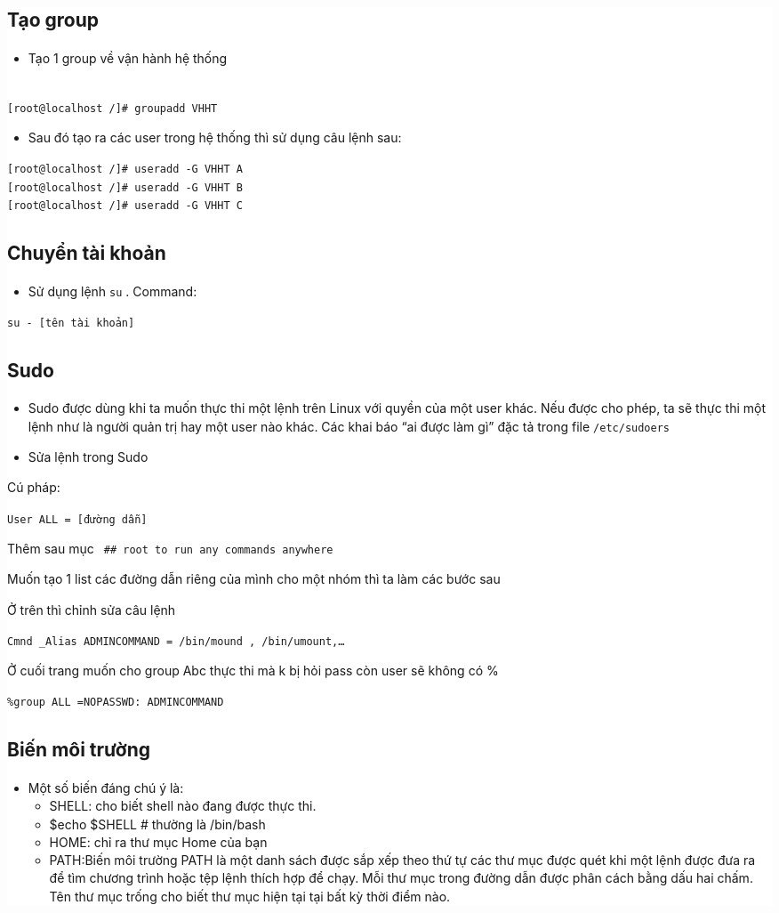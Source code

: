 






## **Tạo group**

- Tạo 1 group về vận hành hệ thống 

```

[root@localhost /]# groupadd VHHT
```
- Sau đó tạo ra các user trong hệ thống thì sử dụng câu lệnh sau:
```
[root@localhost /]# useradd -G VHHT A
[root@localhost /]# useradd -G VHHT B
[root@localhost /]# useradd -G VHHT C
```

## **Chuyển tài khoản**
 - Sử dụng lệnh `su` . Command:

 ```
 su - [tên tài khoản]

```

## **Sudo**

- Sudo được dùng khi ta muốn thực thi một lệnh trên Linux với quyền của một user khác. Nếu được cho phép, ta sẽ thực thi một lệnh như là người quản trị hay một user nào khác. Các khai báo “ai được làm gì” đặc tả trong file `/etc/sudoers` 

- Sửa lệnh trong Sudo 

Cú pháp:

```
User ALL = [đường dẫn]
```

Thêm sau mục ` ## root to run any commands anywhere`

Muốn tạo 1 list các đường dẫn riêng của mình cho một nhóm thì ta làm các bước sau 

Ở trên thì chỉnh sửa câu lệnh
```
Cmnd _Alias ADMINCOMMAND = /bin/mound , /bin/umount,…
```

Ở cuối trang muốn cho group Abc thực thi mà k bị hỏi pass còn user sẽ không có %

```
%group ALL =NOPASSWD: ADMINCOMMAND
```
## **Biến môi trường** 
- Một số biến đáng chú ý là: 
   - SHELL: cho biết shell nào đang được thực thi. 
   - $echo $SHELL # thường là /bin/bash 
   - HOME: chỉ ra thư mục Home của bạn 
   - PATH:Biến môi trường PATH là một danh sách được sắp xếp theo thứ tự các thư mục được quét khi một lệnh được đưa ra để tìm chương trình hoặc tệp lệnh thích hợp để chạy. Mỗi thư mục trong đường dẫn được phân cách bằng dấu hai chấm. Tên thư mục trống cho biết thư mục hiện tại tại bất kỳ thời điểm nào.
